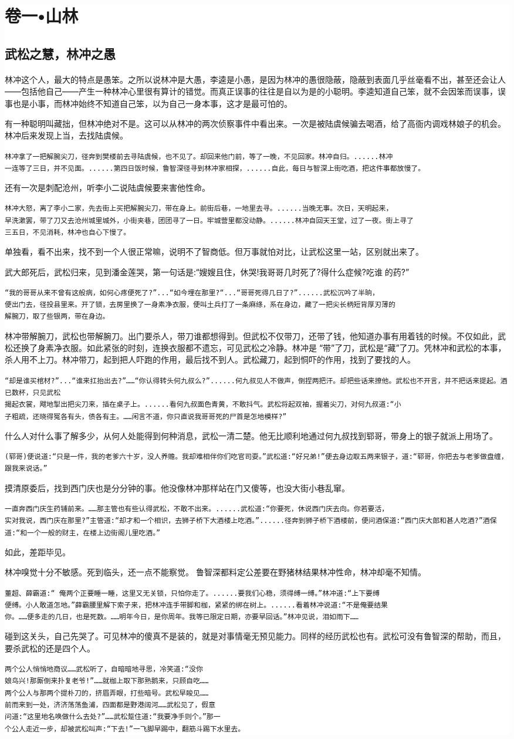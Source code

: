 # 卷一•山林

## 武松之慧，林冲之愚

林冲这个人，最大的特点是愚笨。之所以说林冲是大愚，李逵是小愚，是因为林冲的愚很隐蔽，隐蔽到表面几乎丝毫看不出，甚至还会让人——包括他自己——产生一种林冲心里很有算计的错觉。而真正误事的往往是自以为是的小聪明。李逵知道自己笨，就不会因笨而误事，误事也是小事，而林冲始终不知道自己笨，以为自己一身本事，这才是最可怕的。

有一种聪明叫藏拙，但林冲绝对不是。这可以从林冲的两次侦察事件中看出来。一次是被陆虞候骗去喝酒，给了高衙内调戏林娘子的机会。林冲后来发现上当，去找陆虞候。

    林冲拿了一把解腕尖刀，径奔到樊楼前去寻陆虞候，也不见了。却回来他门前，等了一晚，不见回家。林冲自归。......林冲
    一连等了三日，并不见面。......第四日饭时候，鲁智深径寻到林冲家相探，......自此，每日与智深上街吃酒，把这件事都放慢了。

还有一次是刺配沧州，听李小二说陆虞候要来害他性命。

    林冲大怒，离了李小二家，先去街上买把解腕尖刀，带在身上。前街后巷，一地里去寻。......当晚无事。次日，天明起来，
    早洗漱罢，带了刀又去沧州城里城外，小街夹巷，团团寻了一日。牢城营里都没动静。......林冲自回天王堂，过了一夜。街上寻了
    三五日，不见消耗，林冲也自心下慢了。

单独看，看不出来，找不到一个人很正常嘛，说明不了智商低。但万事就怕对比，让武松这里一站，区别就出来了。

武大郎死后，武松归来，见到潘金莲哭，第一句话是:“嫂嫂且住，休哭!我哥哥几时死了?得什么症候?吃谁
的药?”

    “我的哥哥从来不曾有这般病，如何心疼便死了?”...“如今埋在那里?“...“哥哥死得几日了?”......武松沉吟了半晌，
    便出门去，径投县里来。开了锁，去房里换了一身素净衣服，便叫土兵打了一条麻绦，系在身边，藏了一把尖长柄短背厚刃薄的
    解腕刀，取了些银两，带在身边。

林冲带解腕刀，武松也带解腕刀。出门要杀人，带刀谁都想得到。但武松不仅带刀，还带了钱，他知道办事有用着钱的时候。不仅如此，武松还换了身素净衣服。如此紧张的时刻，连换衣服都不遗忘，可见武松之冷静。林冲是
“带”了刀，武松是“藏”了刀。凭林冲和武松的本事，杀人用不上刀。林冲带刀，起到把人吓跑的作用，最后找不到人。武松藏刀，起到恫吓的作用，找到了要找的人。

    “却是谁买棺材?”...“谁来扛抬出去?”……“你认得转头何九叔么?”......何九叔见人不做声，倒捏两把汗。却把些话来撩他。武松也不开言，并不把话来提起。酒已数杯，只见武松
    揭起衣裳，飕地掣出把尖刀来，插在桌子上。......看何九叔面色青黄，不敢抖气。武松将起双袖，握着尖刀，对何九叔道:“小
    子粗疏，还晓得冤各有头，债各有主。……闲言不道，你只直说我哥哥死的尸首是怎地模样?”

什么人对什么事了解多少，从何人处能得到何种消息，武松一清二楚。他无比顺利地通过何九叔找到郓哥，带身上的银子就派上用场了。

    (郓哥)便说道:“只是一件，我的老爹六十岁，没人养赡。我却难相伴你们吃官司耍。”武松道:“好兄弟!”便去身边取五两来银子，道:“郓哥，你把去与老爹做盘缠，跟我来说话。”

摸清原委后，找到西门庆也是分分钟的事。他没像林冲那样站在门又傻等，也没大街小巷乱窜。

    一直奔西门庆生药铺前来。……那主管也有些认得武松，不敢不出来。......武松道:“你要死，休说西门庆去向。你若要活，
    实对我说，西门庆在那里?”主管道:“却才和一个相识，去狮子桥下大酒楼上吃酒。”......径奔到狮子桥下酒楼前，便问酒保道:“西门庆大郎和甚人吃酒?”酒保道:“和一个一般的财主，在楼上边街阁儿里吃酒。”

如此，差距毕见。

林冲嗅觉十分不敏感。死到临头，还一点不能察觉。
鲁智深都料定公差要在野猪林结果林冲性命，林冲却毫不知情。

    董超、薛霸道:“ 俺两个正要睡一睡，这里又无关锁，只怕你走了。......要我们心稳，须得缚一缚。”林冲道:“上下要缚
    便缚。小人敢道怎地。”薛霸腰里解下索子来，把林冲连手带脚和枷，紧紧的绑在树上。......看着林冲说道:“不是俺要结果
    你。……便多走的几日，也是死数。……明年今日，是你周年。我等已限定日期，亦要早回话。”林冲见说，泪如雨下……

碰到这关头，自己先哭了。可见林冲的傻真不是装的，就是对事情毫无预见能力。同样的经历武松也有。武松可没有鲁智深的帮助，而且，要杀武松的还是四个人。

    两个公人悄悄地商议……武松听了，自暗暗地寻思，冷笑道:“没你
    娘鸟兴!那厮倒来扑复老爷!”……就枷上取下那熟鹅来，只顾自吃……
    两个公人与那两个提朴刀的，挤眉弄眼，打些暗号。武松早睃见……
    前而来到一处，济济荡荡鱼浦，四面都是野港阔河……武松见了，假意
    问道:“这里地名唤做什么去处?”……武松踅住道:“我要净手则个。”那一
    个公人走近一步，却被武松叫声:“下去!”一飞脚早踢中，翻筋斗踢下水里去。
